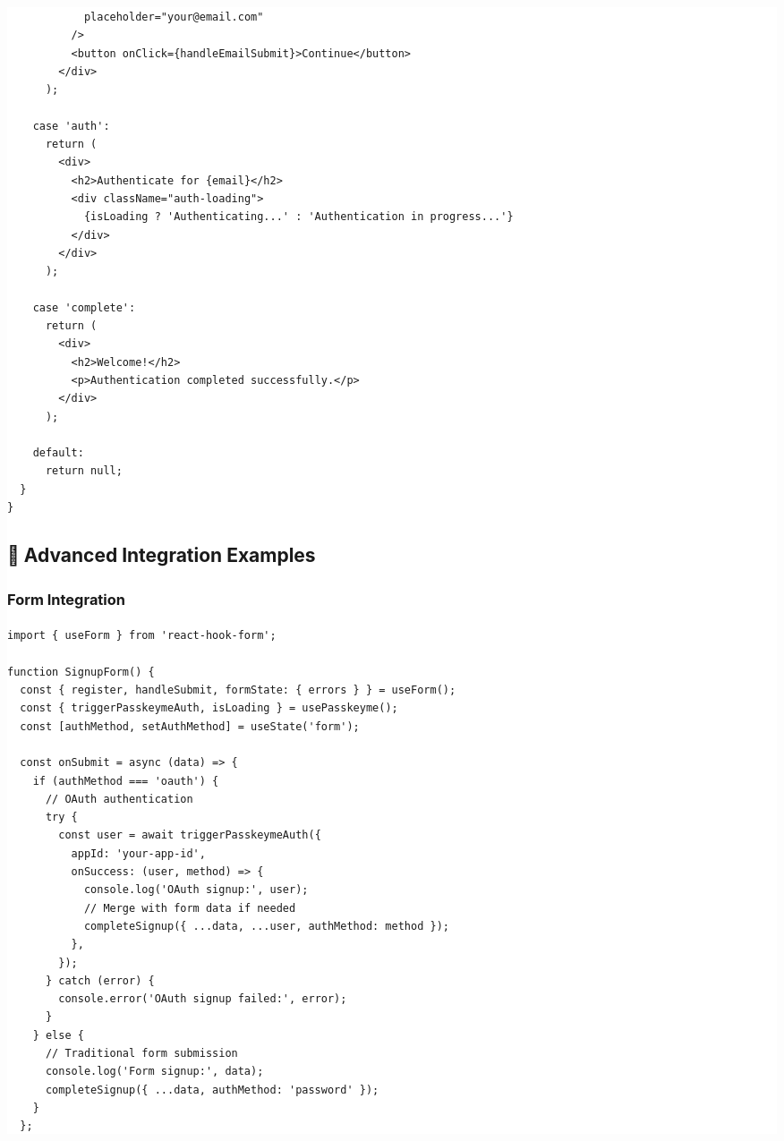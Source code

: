 ```tsx
            placeholder="your@email.com"
          />
          <button onClick={handleEmailSubmit}>Continue</button>
        </div>
      );

    case 'auth':
      return (
        <div>
          <h2>Authenticate for {email}</h2>
          <div className="auth-loading">
            {isLoading ? 'Authenticating...' : 'Authentication in progress...'}
          </div>
        </div>
      );

    case 'complete':
      return (
        <div>
          <h2>Welcome!</h2>
          <p>Authentication completed successfully.</p>
        </div>
      );

    default:
      return null;
  }
}
```

## 🔧 **Advanced Integration Examples**

### **Form Integration**

```tsx
import { useForm } from 'react-hook-form';

function SignupForm() {
  const { register, handleSubmit, formState: { errors } } = useForm();
  const { triggerPasskeymeAuth, isLoading } = usePasskeyme();
  const [authMethod, setAuthMethod] = useState('form');

  const onSubmit = async (data) => {
    if (authMethod === 'oauth') {
      // OAuth authentication
      try {
        const user = await triggerPasskeymeAuth({
          appId: 'your-app-id',
          onSuccess: (user, method) => {
            console.log('OAuth signup:', user);
            // Merge with form data if needed
            completeSignup({ ...data, ...user, authMethod: method });
          },
        });
      } catch (error) {
        console.error('OAuth signup failed:', error);
      }
    } else {
      // Traditional form submission
      console.log('Form signup:', data);
      completeSignup({ ...data, authMethod: 'password' });
    }
  };
```